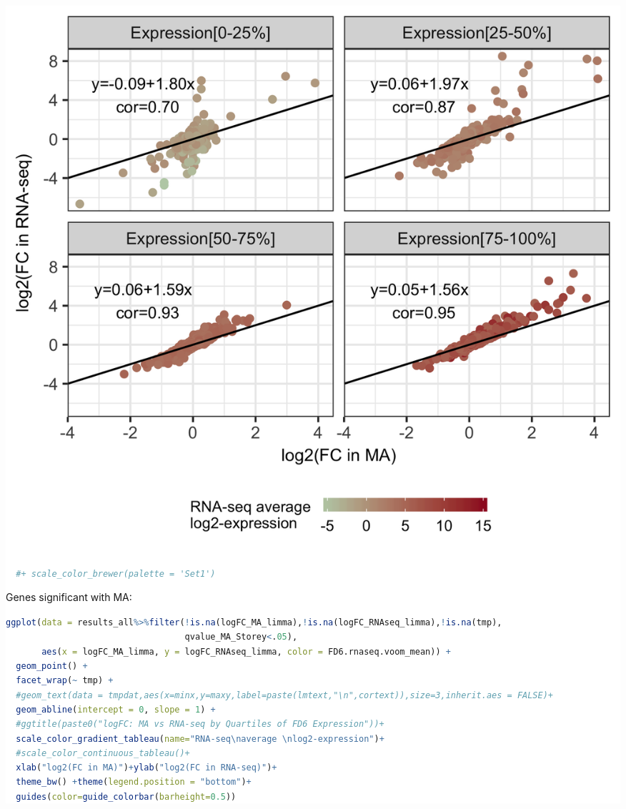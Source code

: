 ![](knitr-figs/figure2-1.tiff)

``` r
  #+ scale_color_brewer(palette = 'Set1')
```

Genes significant with MA:

``` r
ggplot(data = results_all%>%filter(!is.na(logFC_MA_limma),!is.na(logFC_RNAseq_limma),!is.na(tmp),
                                   qvalue_MA_Storey<.05),
       aes(x = logFC_MA_limma, y = logFC_RNAseq_limma, color = FD6.rnaseq.voom_mean)) +
  geom_point() +
  facet_wrap(~ tmp) +
  #geom_text(data = tmpdat,aes(x=minx,y=maxy,label=paste(lmtext,"\n",cortext)),size=3,inherit.aes = FALSE)+
  geom_abline(intercept = 0, slope = 1) +
  #ggtitle(paste0("logFC: MA vs RNA-seq by Quartiles of FD6 Expression"))+
  scale_color_gradient_tableau(name="RNA-seq\naverage \nlog2-expression")+
  #scale_color_continuous_tableau()+
  xlab("log2(FC in MA)")+ylab("log2(FC in RNA-seq)")+
  theme_bw() +theme(legend.position = "bottom")+
  guides(color=guide_colorbar(barheight=0.5))
```
